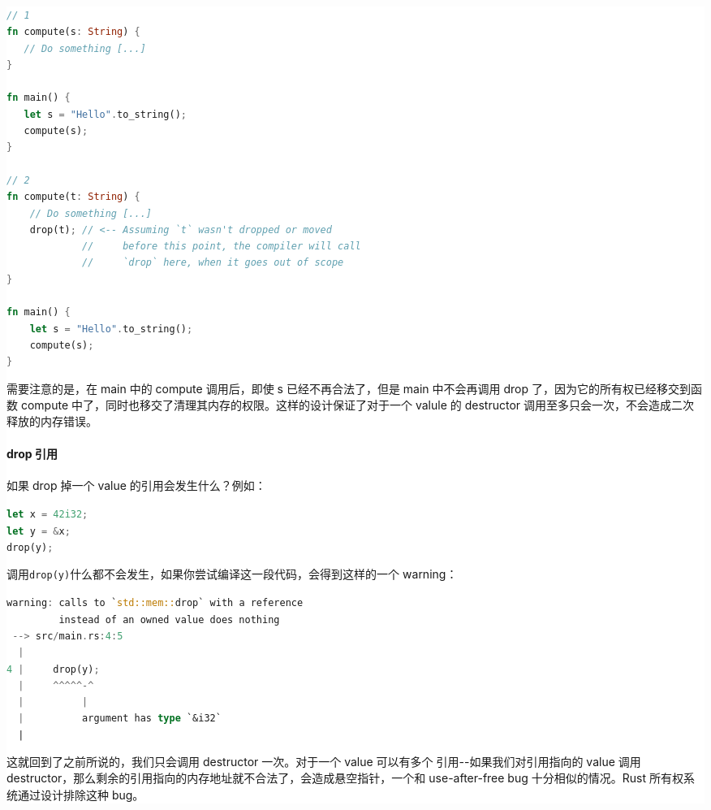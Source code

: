```rust
// 1
fn compute(s: String) {
   // Do something [...]
}

fn main() {
   let s = "Hello".to_string();
   compute(s);
}

// 2
fn compute(t: String) {
    // Do something [...]
    drop(t); // <-- Assuming `t` wasn't dropped or moved 
             //     before this point, the compiler will call 
             //     `drop` here, when it goes out of scope
}

fn main() {
    let s = "Hello".to_string();
    compute(s);
}
```

需要注意的是，在 main 中的 compute 调用后，即使 s 已经不再合法了，但是 main 中不会再调用 drop 了，因为它的所有权已经移交到函数 compute 中了，同时也移交了清理其内存的权限。这样的设计保证了对于一个 valule 的 destructor 调用至多只会一次，不会造成二次释放的内存错误。

#### drop 引用

如果 drop 掉一个 value 的引用会发生什么？例如：

```rust
let x = 42i32;
let y = &x;
drop(y);
```

调用`drop(y)`什么都不会发生，如果你尝试编译这一段代码，会得到这样的一个 warning：

```rust
warning: calls to `std::mem::drop` with a reference 
         instead of an owned value does nothing
 --> src/main.rs:4:5
  |
4 |     drop(y);
  |     ^^^^^-^
  |          |
  |          argument has type `&i32`
  |
```

这就回到了之前所说的，我们只会调用 destructor 一次。对于一个 value 可以有多个 引用--如果我们对引用指向的 value 调用 destructor，那么剩余的引用指向的内存地址就不合法了，会造成悬空指针，一个和 use-after-free bug 十分相似的情况。Rust 所有权系统通过设计排除这种 bug。